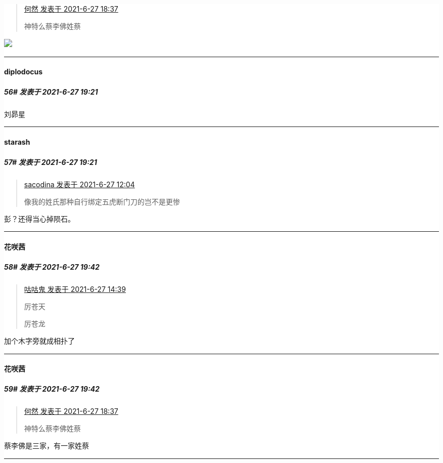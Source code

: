 
<blockquote><a href="httphttps://bbs.saraba1st.com/2b/forum.php?mod=redirect&amp;goto=findpost&amp;pid=51759022&amp;ptid=2012232" target="_blank">何然 发表于 2021-6-27 18:37</a>

神特么蔡李佛姓蔡</blockquote>
<img src="https://static.saraba1st.com/image/smiley/face2017/028.png" referrerpolicy="no-referrer">


*****

####  diplodocus  
##### 56#       发表于 2021-6-27 19:21


刘昴星


*****

####  starash  
##### 57#       发表于 2021-6-27 19:21


<blockquote><a href="httphttps://bbs.saraba1st.com/2b/forum.php?mod=redirect&amp;goto=findpost&amp;pid=51755290&amp;ptid=2012232" target="_blank">sacodina 发表于 2021-6-27 12:04</a>

像我的姓氏那种自行绑定五虎断门刀的岂不是更惨</blockquote>
彭？还得当心掉陨石。


*****

####  花咲茜  
##### 58#       发表于 2021-6-27 19:42


<blockquote><a href="httphttps://bbs.saraba1st.com/2b/forum.php?mod=redirect&amp;goto=findpost&amp;pid=51756779&amp;ptid=2012232" target="_blank">咕咕鬼 发表于 2021-6-27 14:39</a>

厉苍天

厉苍龙</blockquote>
加个木字旁就成相扑了


*****

####  花咲茜  
##### 59#       发表于 2021-6-27 19:42


<blockquote><a href="httphttps://bbs.saraba1st.com/2b/forum.php?mod=redirect&amp;goto=findpost&amp;pid=51759022&amp;ptid=2012232" target="_blank">何然 发表于 2021-6-27 18:37</a>

神特么蔡李佛姓蔡</blockquote>
蔡李佛是三家，有一家姓蔡


*****
